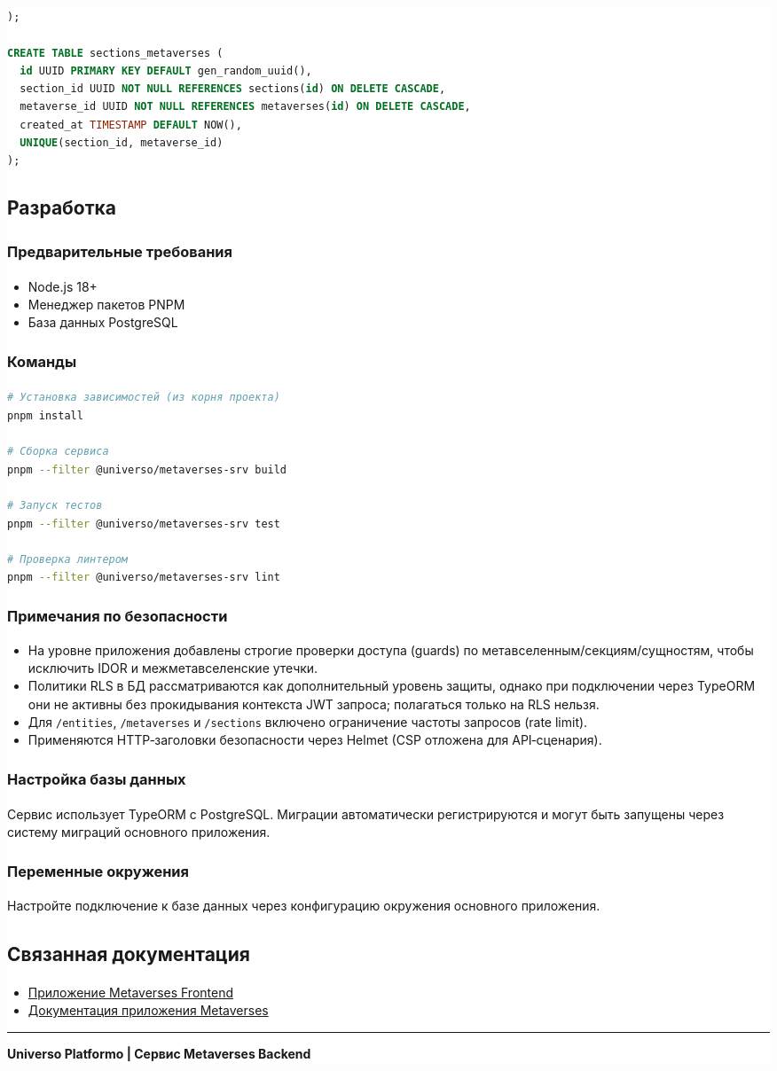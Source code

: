 ```sql
);

CREATE TABLE sections_metaverses (
  id UUID PRIMARY KEY DEFAULT gen_random_uuid(),
  section_id UUID NOT NULL REFERENCES sections(id) ON DELETE CASCADE,
  metaverse_id UUID NOT NULL REFERENCES metaverses(id) ON DELETE CASCADE,
  created_at TIMESTAMP DEFAULT NOW(),
  UNIQUE(section_id, metaverse_id)
);
```

## Разработка

### Предварительные требования
- Node.js 18+
- Менеджер пакетов PNPM
- База данных PostgreSQL

### Команды
```bash
# Установка зависимостей (из корня проекта)
pnpm install

# Сборка сервиса
pnpm --filter @universo/metaverses-srv build

# Запуск тестов
pnpm --filter @universo/metaverses-srv test

# Проверка линтером
pnpm --filter @universo/metaverses-srv lint
```

### Примечания по безопасности
- На уровне приложения добавлены строгие проверки доступа (guards) по метавселенным/секциям/сущностям, чтобы исключить IDOR и межметавселенские утечки.
- Политики RLS в БД рассматриваются как дополнительный уровень защиты, однако при подключении через TypeORM они не активны без прокидывания контекста JWT запроса; полагаться только на RLS нельзя.
- Для `/entities`, `/metaverses` и `/sections` включено ограничение частоты запросов (rate limit).
- Применяются HTTP‑заголовки безопасности через Helmet (CSP отложена для API‑сценария).

### Настройка базы данных
Сервис использует TypeORM с PostgreSQL. Миграции автоматически регистрируются и могут быть запущены через систему миграций основного приложения.

### Переменные окружения
Настройте подключение к базе данных через конфигурацию окружения основного приложения.

## Связанная документация
- [Приложение Metaverses Frontend](../../../packages/metaverses-frt/base/README.md)
- [Документация приложения Metaverses](../../../docs/ru/applications/metaverses/README.md)

---

**Universo Platformo | Сервис Metaverses Backend**
